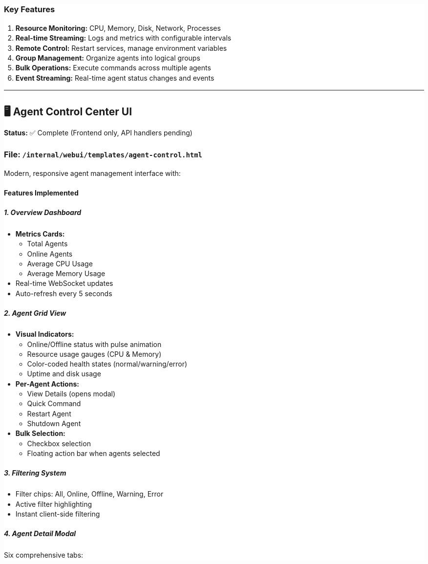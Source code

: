 ```protobuf
```

### Key Features
1. **Resource Monitoring:** CPU, Memory, Disk, Network, Processes
2. **Real-time Streaming:** Logs and metrics with configurable intervals
3. **Remote Control:** Restart services, manage environment variables
4. **Group Management:** Organize agents into logical groups
5. **Bulk Operations:** Execute commands across multiple agents
6. **Event Streaming:** Real-time agent status changes and events

---

## 🖥️ Agent Control Center UI
**Status:** ✅ Complete (Frontend only, API handlers pending)

### File: `/internal/webui/templates/agent-control.html`
Modern, responsive agent management interface with:

#### Features Implemented

##### 1. Overview Dashboard
- **Metrics Cards:**
  - Total Agents
  - Online Agents
  - Average CPU Usage
  - Average Memory Usage
- Real-time WebSocket updates
- Auto-refresh every 5 seconds

##### 2. Agent Grid View
- **Visual Indicators:**
  - Online/Offline status with pulse animation
  - Resource usage gauges (CPU & Memory)
  - Color-coded health states (normal/warning/error)
  - Uptime and disk usage
- **Per-Agent Actions:**
  - View Details (opens modal)
  - Quick Command
  - Restart Agent
  - Shutdown Agent
- **Bulk Selection:**
  - Checkbox selection
  - Floating action bar when agents selected

##### 3. Filtering System
- Filter chips: All, Online, Offline, Warning, Error
- Active filter highlighting
- Instant client-side filtering

##### 4. Agent Detail Modal
Six comprehensive tabs:
